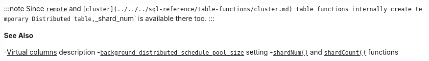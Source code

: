 :::note
Since [`remote`](../../../sql-reference/table-functions/remote.md) and [`cluster](../../../sql-reference/table-functions/cluster.md) table functions internally create temporary Distributed table,`_shard_num` is available there too.
:::

**See Also**

-[Virtual columns](../../../engines/table-engines/index.md#table_engines-virtual_columns) description
-[`background_distributed_schedule_pool_size`](/operations/server-configuration-parameters/settings#background_distributed_schedule_pool_size) setting
-[`shardNum()`](../../../sql-reference/functions/other-functions.md#shardnum) and [`shardCount()`](../../../sql-reference/functions/other-functions.md#shardcount) functions
